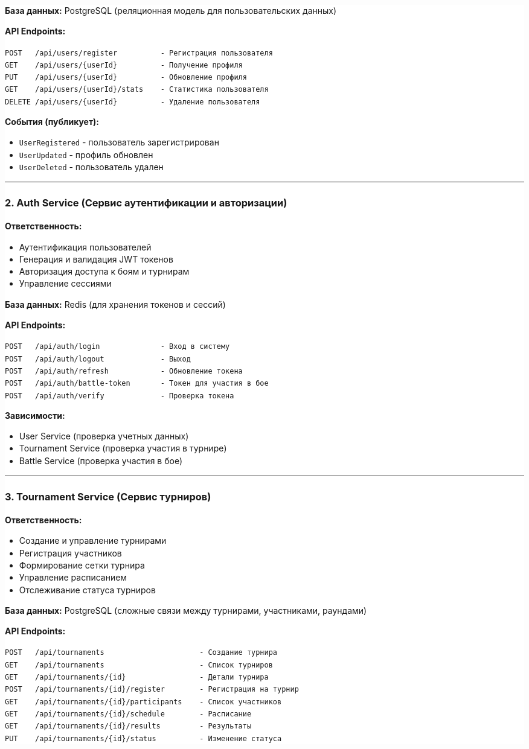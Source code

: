 **База данных:** PostgreSQL (реляционная модель для пользовательских данных)

**API Endpoints:**
```
POST   /api/users/register          - Регистрация пользователя
GET    /api/users/{userId}          - Получение профиля
PUT    /api/users/{userId}          - Обновление профиля
GET    /api/users/{userId}/stats    - Статистика пользователя
DELETE /api/users/{userId}          - Удаление пользователя
```

**События (публикует):**
- `UserRegistered` - пользователь зарегистрирован
- `UserUpdated` - профиль обновлен
- `UserDeleted` - пользователь удален

---

### 2. Auth Service (Сервис аутентификации и авторизации)

**Ответственность:**
- Аутентификация пользователей
- Генерация и валидация JWT токенов
- Авторизация доступа к боям и турнирам
- Управление сессиями

**База данных:** Redis (для хранения токенов и сессий)

**API Endpoints:**
```
POST   /api/auth/login              - Вход в систему
POST   /api/auth/logout             - Выход
POST   /api/auth/refresh            - Обновление токена
POST   /api/auth/battle-token       - Токен для участия в бое
POST   /api/auth/verify             - Проверка токена
```

**Зависимости:**
- User Service (проверка учетных данных)
- Tournament Service (проверка участия в турнире)
- Battle Service (проверка участия в бое)

---

### 3. Tournament Service (Сервис турниров)

**Ответственность:**
- Создание и управление турнирами
- Регистрация участников
- Формирование сетки турнира
- Управление расписанием
- Отслеживание статуса турниров

**База данных:** PostgreSQL (сложные связи между турнирами, участниками, раундами)

**API Endpoints:**
```
POST   /api/tournaments                      - Создание турнира
GET    /api/tournaments                      - Список турниров
GET    /api/tournaments/{id}                 - Детали турнира
POST   /api/tournaments/{id}/register        - Регистрация на турнир
GET    /api/tournaments/{id}/participants    - Список участников
GET    /api/tournaments/{id}/schedule        - Расписание
GET    /api/tournaments/{id}/results         - Результаты
PUT    /api/tournaments/{id}/status          - Изменение статуса
```
